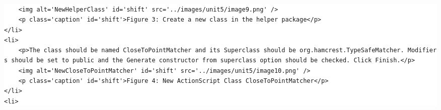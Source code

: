 		<img alt='NewHelperClass' id='shift' src='../images/unit5/image9.png' />
		<p class='caption' id='shift'>Figure 3: Create a new class in the helper package</p>
	</li>
	<li>
		<p>The class should be named CloseToPointMatcher and its Superclass should be org.hamcrest.TypeSafeMatcher. Modifiers should be set to public and the Generate constructor from superclass option should be checked. Click Finish.</p>
		<img alt='NewCloseToPointMatcher' id='shift' src='../images/unit5/image10.png' /> 
		<p class='caption' id='shift'>Figure 4: New ActionScript Class CloseToPointMatcher</p>
	</li>
	<li>